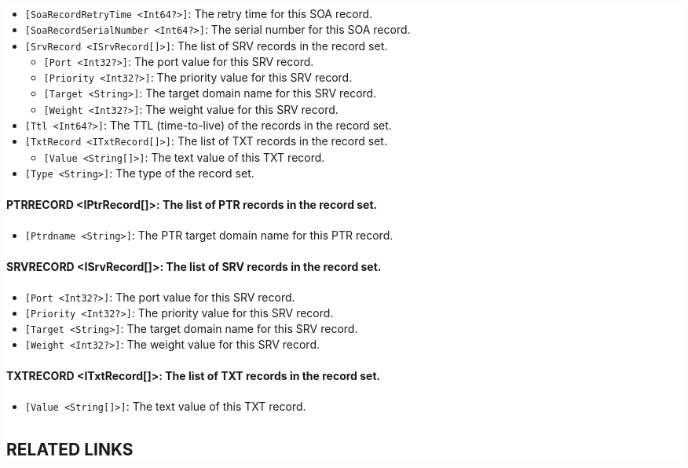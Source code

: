   - `[SoaRecordRetryTime <Int64?>]`: The retry time for this SOA record.
  - `[SoaRecordSerialNumber <Int64?>]`: The serial number for this SOA record.
  - `[SrvRecord <ISrvRecord[]>]`: The list of SRV records in the record set.
    - `[Port <Int32?>]`: The port value for this SRV record.
    - `[Priority <Int32?>]`: The priority value for this SRV record.
    - `[Target <String>]`: The target domain name for this SRV record.
    - `[Weight <Int32?>]`: The weight value for this SRV record.
  - `[Ttl <Int64?>]`: The TTL (time-to-live) of the records in the record set.
  - `[TxtRecord <ITxtRecord[]>]`: The list of TXT records in the record set.
    - `[Value <String[]>]`: The text value of this TXT record.
  - `[Type <String>]`: The type of the record set.

#### PTRRECORD <IPtrRecord[]>: The list of PTR records in the record set.
  - `[Ptrdname <String>]`: The PTR target domain name for this PTR record.

#### SRVRECORD <ISrvRecord[]>: The list of SRV records in the record set.
  - `[Port <Int32?>]`: The port value for this SRV record.
  - `[Priority <Int32?>]`: The priority value for this SRV record.
  - `[Target <String>]`: The target domain name for this SRV record.
  - `[Weight <Int32?>]`: The weight value for this SRV record.

#### TXTRECORD <ITxtRecord[]>: The list of TXT records in the record set.
  - `[Value <String[]>]`: The text value of this TXT record.

## RELATED LINKS

